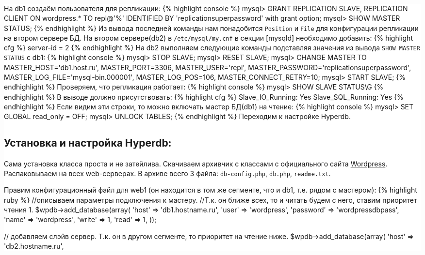 На db1 создаём пользователя для репликации:
{% highlight console %}
mysql> GRANT REPLICATION SLAVE, REPLICATION CLIENT ON wordpress.* TO repl@'%' IDENTIFIED BY 'replicationsuperpassword' with grant option;
mysql> SHOW MASTER STATUS;
{% endhighlight %}
Из вывода последней команды нам понадобится `Position` и `File` для конфигурации репликации на втором сервере БД.
На втором сервере(db2) в `/etc/mysql/my.cnf` в секции [mysqld] необходимо добавить:
{% highlight cfg %}
server-id                = 2
{% endhighlight %}
На db2 выполняем следующие команды подставляя значения из вывода `SHOW MASTER STATUS` c db1:
{% highlight console %}
mysql> STOP SLAVE;
mysql> RESET SLAVE;
mysql> CHANGE MASTER TO MASTER_HOST='db1.host.ru',
MASTER_PORT=3306,
MASTER_USER='repl',
MASTER_PASSWORD='replicationsuperpassword',
MASTER_LOG_FILE='mysql-bin.000001',
MASTER_LOG_POS=106,
MASTER_CONNECT_RETRY=10;
mysql> START SLAVE;
{% endhighlight %}
Проверяем, что репликация работает:
{% highlight console %}
mysql> SHOW SLAVE STATUS\G
{% endhighlight %}
В выводе должно присутствовать:
{% highlight cfg %}
Slave_IO_Running: Yes
Slave_SQL_Running: Yes
{% endhighlight %}
Если видим эти строки, то можно включать мастер БД(db1) на чтение:
{% highlight console %}
mysql> SET GLOBAL read_only = OFF;
mysql> UNLOCK TABLES;
{% endhighlight %}
Переходим к настройке Hyperdb.

Установка и настройка Hyperdb:
------------------------------
Сама установка класса проста и не затейлива.
Скачиваем архивчик с классами с официального сайта [Wordpress](http://wordpress.org/extend/plugins/hyperdb/). Распаковываем на всех web-серверах. В архиве всего 3 файла: `db-config.php`, `db.php`, `readme.txt`.

Правим конфигурационный файл для web1 (он находится в том же сегменте, что и db1, т.е. рядом с мастером):
{% highlight ruby %}
//описываем параметры подключения к мастеру.
//Т.к. он ближе всех, то и читать будем с него, ставим приоритет чтения 1.
$wpdb->add_database(array(
 'host'     => 'db1.hostname.ru',
 'user'     => 'wordpress',
 'password' => 'wordpressdbpass',
 'name'     => 'wordpress',
 'write'    => 1,
 'read'     => 1,
));

// добавляем слэйв сервер. Т.к. он в другом сегменте, то приоритет на чтение ниже.
$wpdb->add_database(array(
 'host'     => 'db2.hostname.ru',